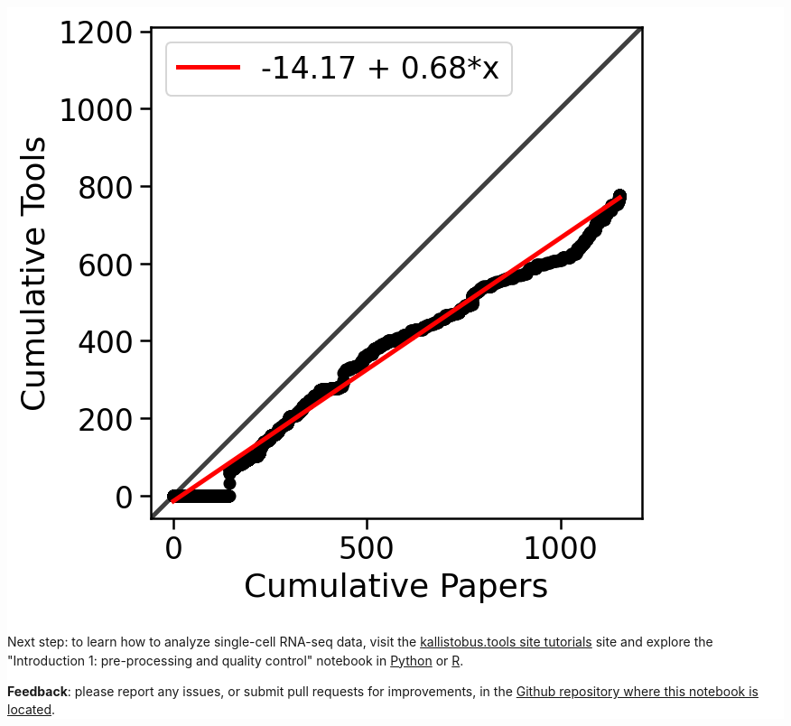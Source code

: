 ![png](test2_files/test2_49_0.png)
    


Next step: to learn how to analyze single-cell RNA-seq data, visit the [kallistobus.tools site tutorials](https://www.kallistobus.tools/tutorials) site and explore the "Introduction 1: pre-processing and quality control" notebook in [Python](https://colab.research.google.com/github/pachterlab/kallistobustools/blob/master/notebooks/kb_intro_1_python.ipynb) or [R](https://colab.research.google.com/github/pachterlab/kallistobustools/blob/master/notebooks/kb_intro_1_R.ipynb).

**Feedback**: please report any issues, or submit pull requests for improvements, in the [Github repository where this notebook is located](https://github.com/pachterlab/kallistobustools/blob/master/notebooks/Introduction_single_cell_RNA_seq.ipynb).
